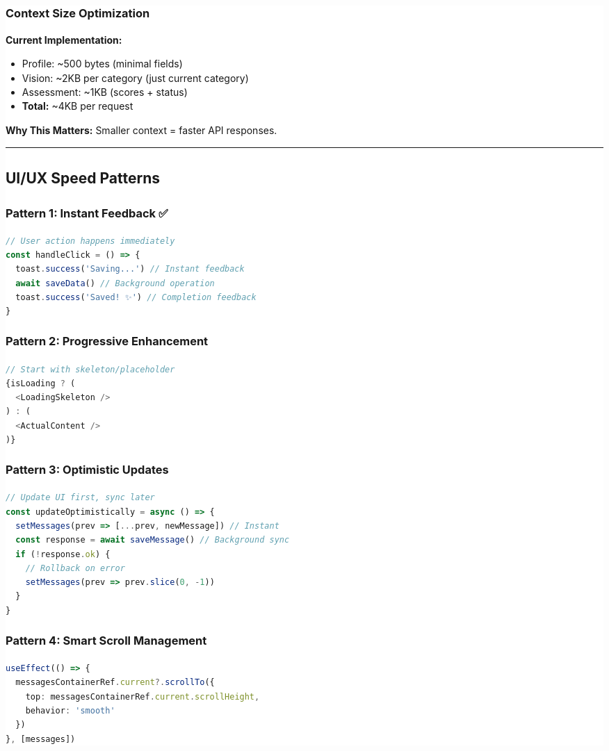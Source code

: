 ### Context Size Optimization

**Current Implementation:**
- Profile: ~500 bytes (minimal fields)
- Vision: ~2KB per category (just current category)
- Assessment: ~1KB (scores + status)
- **Total:** ~4KB per request

**Why This Matters:** Smaller context = faster API responses.

---

## UI/UX Speed Patterns

### Pattern 1: Instant Feedback ✅

```typescript
// User action happens immediately
const handleClick = () => {
  toast.success('Saving...') // Instant feedback
  await saveData() // Background operation
  toast.success('Saved! ✨') // Completion feedback
}
```

### Pattern 2: Progressive Enhancement

```typescript
// Start with skeleton/placeholder
{isLoading ? (
  <LoadingSkeleton />
) : (
  <ActualContent />
)}
```

### Pattern 3: Optimistic Updates

```typescript
// Update UI first, sync later
const updateOptimistically = async () => {
  setMessages(prev => [...prev, newMessage]) // Instant
  const response = await saveMessage() // Background sync
  if (!response.ok) {
    // Rollback on error
    setMessages(prev => prev.slice(0, -1))
  }
}
```

### Pattern 4: Smart Scroll Management

```typescript
useEffect(() => {
  messagesContainerRef.current?.scrollTo({
    top: messagesContainerRef.current.scrollHeight,
    behavior: 'smooth'
  })
}, [messages])
```
